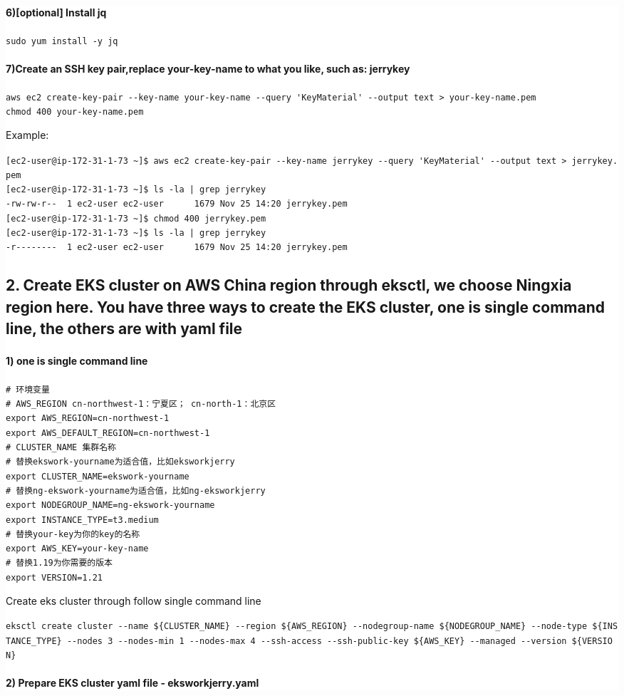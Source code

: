####  6)[optional] Install jq
``` 
sudo yum install -y jq
``` 

####  7)Create an SSH key pair,replace your-key-name to what you like, such as: jerrykey 
``` 
aws ec2 create-key-pair --key-name your-key-name --query 'KeyMaterial' --output text > your-key-name.pem  
chmod 400 your-key-name.pem
``` 
Example:
``` 
[ec2-user@ip-172-31-1-73 ~]$ aws ec2 create-key-pair --key-name jerrykey --query 'KeyMaterial' --output text > jerrykey.pem  
[ec2-user@ip-172-31-1-73 ~]$ ls -la | grep jerrykey
-rw-rw-r--  1 ec2-user ec2-user      1679 Nov 25 14:20 jerrykey.pem
[ec2-user@ip-172-31-1-73 ~]$ chmod 400 jerrykey.pem 
[ec2-user@ip-172-31-1-73 ~]$ ls -la | grep jerrykey
-r--------  1 ec2-user ec2-user      1679 Nov 25 14:20 jerrykey.pem
```  

##  2. Create EKS cluster on AWS China region through eksctl, we choose Ningxia region here. You have three ways to create the EKS cluster, one is single command line, the others are with yaml file 
#### 1) one is single command line
```
# 环境变量
# AWS_REGION cn-northwest-1：宁夏区； cn-north-1：北京区
export AWS_REGION=cn-northwest-1
export AWS_DEFAULT_REGION=cn-northwest-1
# CLUSTER_NAME 集群名称
# 替换ekswork-yourname为适合值，比如eksworkjerry
export CLUSTER_NAME=ekswork-yourname
# 替换ng-ekswork-yourname为适合值，比如ng-eksworkjerry
export NODEGROUP_NAME=ng-ekswork-yourname
export INSTANCE_TYPE=t3.medium
# 替换your-key为你的key的名称
export AWS_KEY=your-key-name
# 替换1.19为你需要的版本
export VERSION=1.21
```
Create eks cluster through follow single command line
```
eksctl create cluster --name ${CLUSTER_NAME} --region ${AWS_REGION} --nodegroup-name ${NODEGROUP_NAME} --node-type ${INSTANCE_TYPE} --nodes 3 --nodes-min 1 --nodes-max 4 --ssh-access --ssh-public-key ${AWS_KEY} --managed --version ${VERSION}
```

#### 2) Prepare EKS cluster yaml file - eksworkjerry.yaml

